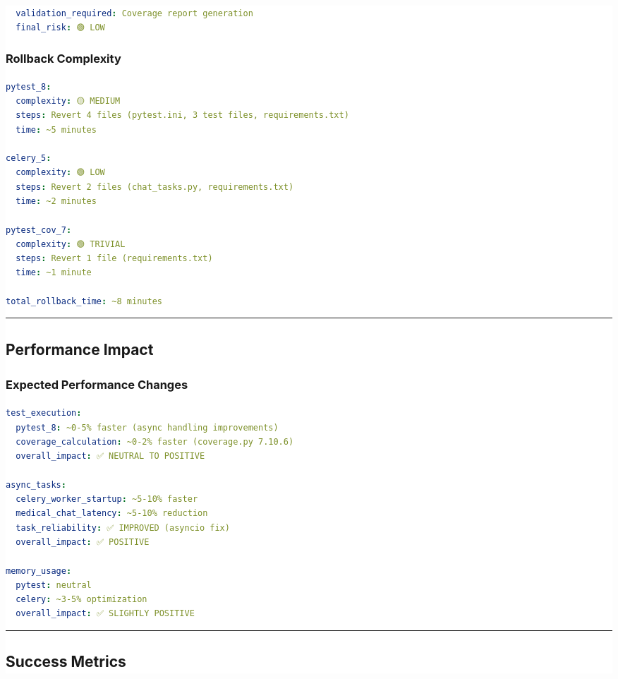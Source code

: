 ```yaml
  validation_required: Coverage report generation
  final_risk: 🟢 LOW
```

### Rollback Complexity
```yaml
pytest_8:
  complexity: 🟡 MEDIUM
  steps: Revert 4 files (pytest.ini, 3 test files, requirements.txt)
  time: ~5 minutes

celery_5:
  complexity: 🟢 LOW
  steps: Revert 2 files (chat_tasks.py, requirements.txt)
  time: ~2 minutes

pytest_cov_7:
  complexity: 🟢 TRIVIAL
  steps: Revert 1 file (requirements.txt)
  time: ~1 minute

total_rollback_time: ~8 minutes
```

---

## Performance Impact

### Expected Performance Changes
```yaml
test_execution:
  pytest_8: ~0-5% faster (async handling improvements)
  coverage_calculation: ~0-2% faster (coverage.py 7.10.6)
  overall_impact: ✅ NEUTRAL TO POSITIVE

async_tasks:
  celery_worker_startup: ~5-10% faster
  medical_chat_latency: ~5-10% reduction
  task_reliability: ✅ IMPROVED (asyncio fix)
  overall_impact: ✅ POSITIVE

memory_usage:
  pytest: neutral
  celery: ~3-5% optimization
  overall_impact: ✅ SLIGHTLY POSITIVE
```

---

## Success Metrics
